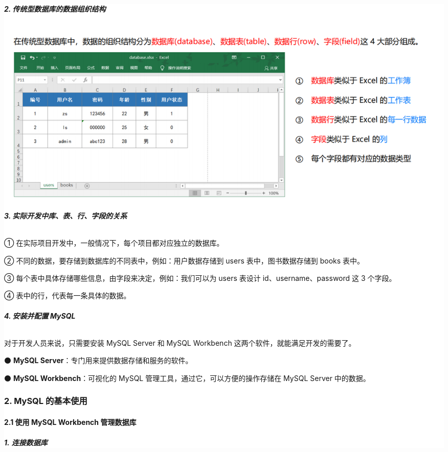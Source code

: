 

###### **2. 传统型数据库的数据组织结构**

![](images\excel2.png)



###### **3. 实际开发中库、表、行、字段的关系**

① 在实际项目开发中，一般情况下，每个项目都对应独立的数据库。

② 不同的数据，要存储到数据库的不同表中，例如：用户数据存储到 users 表中，图书数据存储到 books 表中。

③ 每个表中具体存储哪些信息，由字段来决定，例如：我们可以为 users 表设计 id、username、password 这 3 个字段。

④ 表中的行，代表每一条具体的数据。



###### **4. 安装并配置 MySQL**

对于开发人员来说，只需要安装 MySQL Server 和 MySQL Workbench 这两个软件，就能满足开发的需要了。

⚫ **MySQL Server**：专门用来提供数据存储和服务的软件。

⚫ **MySQL Workbench**：可视化的 MySQL 管理工具，通过它，可以方便的操作存储在 MySQL Server 中的数据。





### **2. MySQL 的基本使用**



#### **2.1 使用 MySQL Workbench 管理数据库**

###### **1.** **连接数据库**
